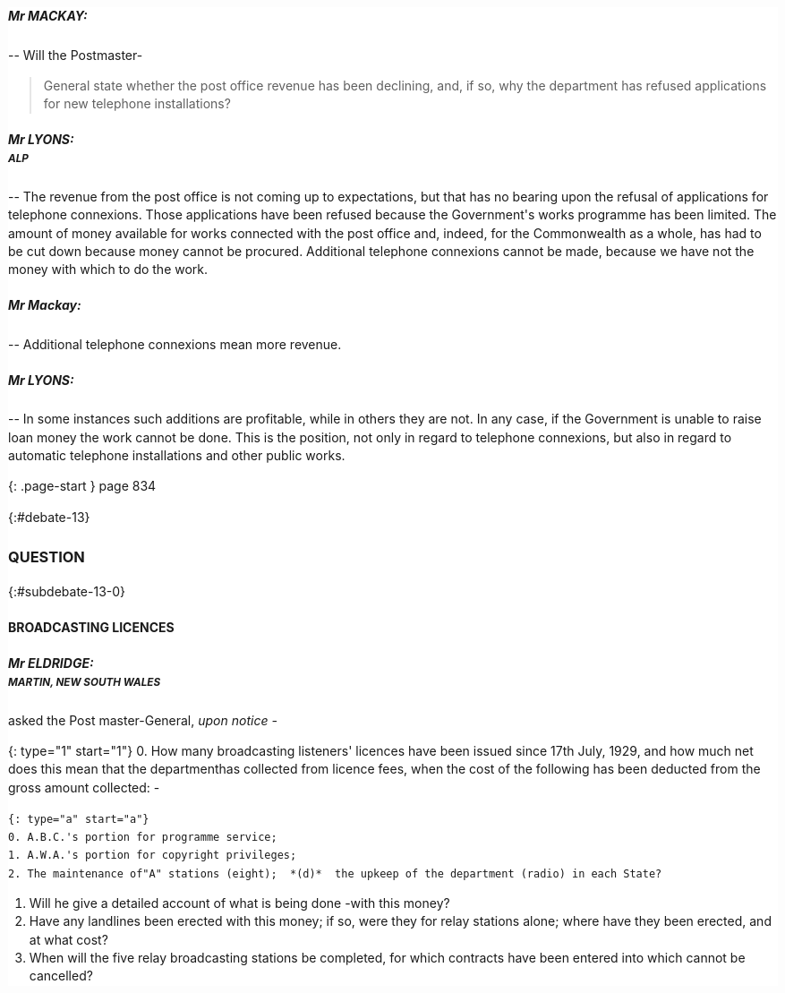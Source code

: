##### Mr MACKAY:

-- Will the Postmaster- 

  >General state whether the post office revenue has been declining, and, if so, why the department has refused applications for new telephone installations? 

##### Mr LYONS:<br><small class="text-muted">ALP</small>

-- The revenue from the post office is not coming up to expectations, but that has no bearing upon the refusal of applications for telephone connexions. Those applications have been refused because the Government's works programme has been limited. The amount of money available for works connected with the post office and, indeed, for the Commonwealth as a whole, has had to be cut down because money cannot be procured. Additional telephone connexions cannot be made, because we have not the money with which to do the work. 

##### Mr Mackay:

-- Additional telephone connexions mean more revenue. 

##### Mr LYONS:

-- In some instances such additions are profitable, while in others they are not. In any case, if the Government is unable to raise loan money the work cannot be done. This is the position, not only in regard to telephone connexions, but also in regard to automatic telephone installations and other public works. 

{: .page-start }
page 834

{:#debate-13}
### QUESTION

{:#subdebate-13-0}
#### BROADCASTING LICENCES

##### Mr ELDRIDGE:<br><small class="text-muted">MARTIN, NEW SOUTH WALES</small>

asked the Post master-General,  *upon notice -* 

{: type="1" start="1"}
0. How many broadcasting listeners' licences have been issued since 17th July, 1929, and how much net does this mean that the departmenthas collected from licence fees, when the cost of the following has been deducted from the gross amount collected: - 

    {: type="a" start="a"}
    0. A.B.C.'s portion for programme service; 
    1. A.W.A.'s portion for copyright privileges; 
    2. The maintenance of"A" stations (eight);  *(d)*  the upkeep of the department (radio) in each State? 

1. Will he give a detailed account of what is being done -with this money? 
2. Have any landlines been erected with this money; if so, were they for relay stations alone; where have they been erected, and at what cost? 
3. When will the five relay broadcasting stations be completed, for which contracts have been entered into which cannot be cancelled? 
